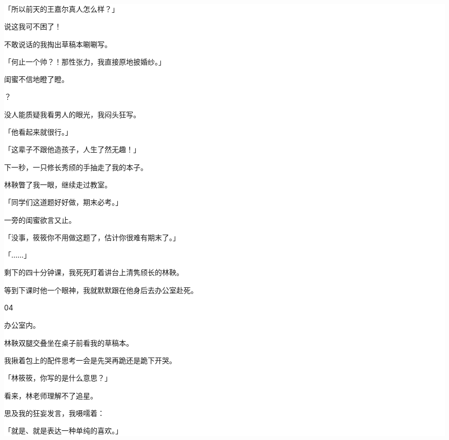 「所以前天的王嘉尔真人怎么样？」


说这我可不困了！


不敢说话的我掏出草稿本唰唰写。


「何止一个帅？！那性张力，我直接原地披婚纱。」


闺蜜不信地瞪了瞪。


？


没人能质疑我看男人的眼光，我闷头狂写。


「他看起来就很行。」


「这辈子不跟他造孩子，人生了然无趣！」


下一秒，一只修长秀颀的手抽走了我的本子。


林鞅瞥了我一眼，继续走过教室。


「同学们这道题好好做，期末必考。」


一旁的闺蜜欲言又止。


「没事，筱筱你不用做这题了，估计你很难有期末了。」


「……」


剩下的四十分钟课，我死死盯着讲台上清隽颀长的林鞅。


等到下课时他一个眼神，我就默默跟在他身后去办公室赴死。


04


办公室内。


林鞅双腿交叠坐在桌子前看我的草稿本。


我揪着包上的配件思考一会是先哭再跪还是跪下开哭。


「林筱筱，你写的是什么意思？」


看来，林老师理解不了追星。


思及我的狂妄发言，我嗫嚅着：


「就是、就是表达一种单纯的喜欢。」
